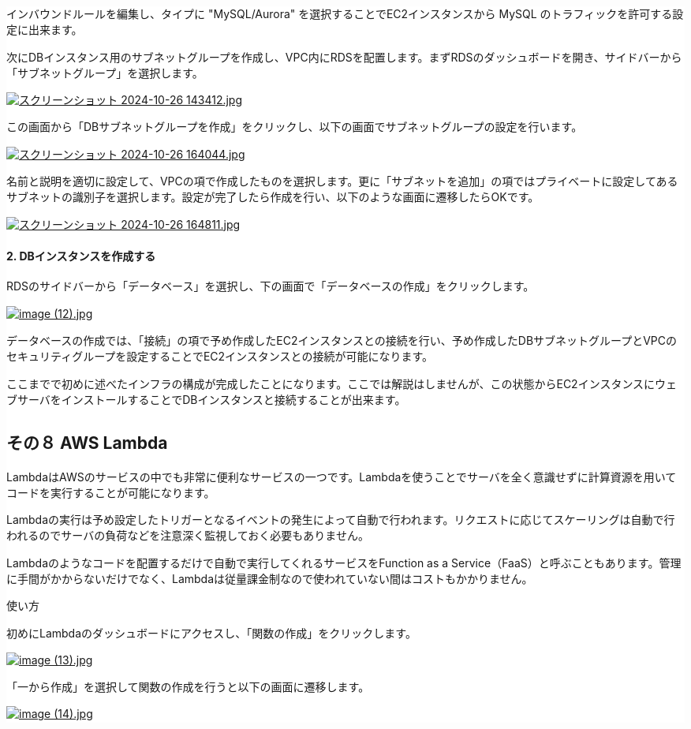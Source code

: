インバウンドルールを編集し、タイプに "MySQL/Aurora" を選択することでEC2インスタンスから MySQL のトラフィックを許可する設定に出来ます。

次にDBインスタンス用のサブネットグループを作成し、VPC内にRDSを配置します。まずRDSのダッシュボードを開き、サイドバーから「サブネットグループ」を選択します。

[![スクリーンショット 2024-10-26 143412.jpg](https://qiita-image-store.s3.ap-northeast-1.amazonaws.com/0/3913524/b9358999-39a9-c398-8a98-c00e75e5c809.jpeg)](https://qiita-user-contents.imgix.net/https%3A%2F%2Fqiita-image-store.s3.ap-northeast-1.amazonaws.com%2F0%2F3913524%2Fb9358999-39a9-c398-8a98-c00e75e5c809.jpeg?ixlib=rb-4.0.0&auto=format&gif-q=60&q=75&s=e89b3f62ee1b3bc9117aa51a31582020)

この画面から「DBサブネットグループを作成」をクリックし、以下の画面でサブネットグループの設定を行います。

[![スクリーンショット 2024-10-26 164044.jpg](https://qiita-image-store.s3.ap-northeast-1.amazonaws.com/0/3913524/619d05ad-3059-77de-e5f3-62d852187597.jpeg)](https://qiita-user-contents.imgix.net/https%3A%2F%2Fqiita-image-store.s3.ap-northeast-1.amazonaws.com%2F0%2F3913524%2F619d05ad-3059-77de-e5f3-62d852187597.jpeg?ixlib=rb-4.0.0&auto=format&gif-q=60&q=75&s=771c45a085adb5169e14070de1def3dc)

名前と説明を適切に設定して、VPCの項で作成したものを選択します。更に「サブネットを追加」の項ではプライベートに設定してあるサブネットの識別子を選択します。設定が完了したら作成を行い、以下のような画面に遷移したらOKです。

[![スクリーンショット 2024-10-26 164811.jpg](https://qiita-image-store.s3.ap-northeast-1.amazonaws.com/0/3913524/34b2ecd3-8a13-77f7-533a-951e1dd2c6b6.jpeg)](https://qiita-user-contents.imgix.net/https%3A%2F%2Fqiita-image-store.s3.ap-northeast-1.amazonaws.com%2F0%2F3913524%2F34b2ecd3-8a13-77f7-533a-951e1dd2c6b6.jpeg?ixlib=rb-4.0.0&auto=format&gif-q=60&q=75&s=043ad929edbe5650238d8eb111e6f19c)

#### 2\. DBインスタンスを作成する

RDSのサイドバーから「データベース」を選択し、下の画面で「データベースの作成」をクリックします。

[![image (12).jpg](https://qiita-image-store.s3.ap-northeast-1.amazonaws.com/0/3913524/1d36c8c6-e7b6-5914-947f-64295a78e339.jpeg)](https://qiita-user-contents.imgix.net/https%3A%2F%2Fqiita-image-store.s3.ap-northeast-1.amazonaws.com%2F0%2F3913524%2F1d36c8c6-e7b6-5914-947f-64295a78e339.jpeg?ixlib=rb-4.0.0&auto=format&gif-q=60&q=75&s=438b21d99d8d234f08494636cb9e7c3e)

データベースの作成では、「接続」の項で予め作成したEC2インスタンスとの接続を行い、予め作成したDBサブネットグループとVPCのセキュリティグループを設定することでEC2インスタンスとの接続が可能になります。

ここまでで初めに述べたインフラの構成が完成したことになります。ここでは解説はしませんが、この状態からEC2インスタンスにウェブサーバをインストールすることでDBインスタンスと接続することが出来ます。

## その８ AWS Lambda

LambdaはAWSのサービスの中でも非常に便利なサービスの一つです。Lambdaを使うことでサーバを全く意識せずに計算資源を用いてコードを実行することが可能になります。

Lambdaの実行は予め設定したトリガーとなるイベントの発生によって自動で行われます。リクエストに応じてスケーリングは自動で行われるのでサーバの負荷などを注意深く監視しておく必要もありません。

Lambdaのようなコードを配置するだけで自動で実行してくれるサービスをFunction as a Service（FaaS）と呼ぶこともあります。管理に手間がかからないだけでなく、Lambdaは従量課金制なので使われていない間はコストもかかりません。

使い方

初めにLambdaのダッシュボードにアクセスし、「関数の作成」をクリックします。

[![image (13).jpg](https://qiita-image-store.s3.ap-northeast-1.amazonaws.com/0/3913524/6fec8573-9865-2f5d-f33e-2d6152bd9541.jpeg)](https://qiita-user-contents.imgix.net/https%3A%2F%2Fqiita-image-store.s3.ap-northeast-1.amazonaws.com%2F0%2F3913524%2F6fec8573-9865-2f5d-f33e-2d6152bd9541.jpeg?ixlib=rb-4.0.0&auto=format&gif-q=60&q=75&s=a3f5551fbbcbc8fd147477ef6c9d4a67)

「一から作成」を選択して関数の作成を行うと以下の画面に遷移します。

[![image (14).jpg](https://qiita-image-store.s3.ap-northeast-1.amazonaws.com/0/3913524/ee613766-9d4c-2d56-6bcb-bcaf3045de18.jpeg)](https://qiita-user-contents.imgix.net/https%3A%2F%2Fqiita-image-store.s3.ap-northeast-1.amazonaws.com%2F0%2F3913524%2Fee613766-9d4c-2d56-6bcb-bcaf3045de18.jpeg?ixlib=rb-4.0.0&auto=format&gif-q=60&q=75&s=1e8142eeb6014b6edd519e58252a5076)
